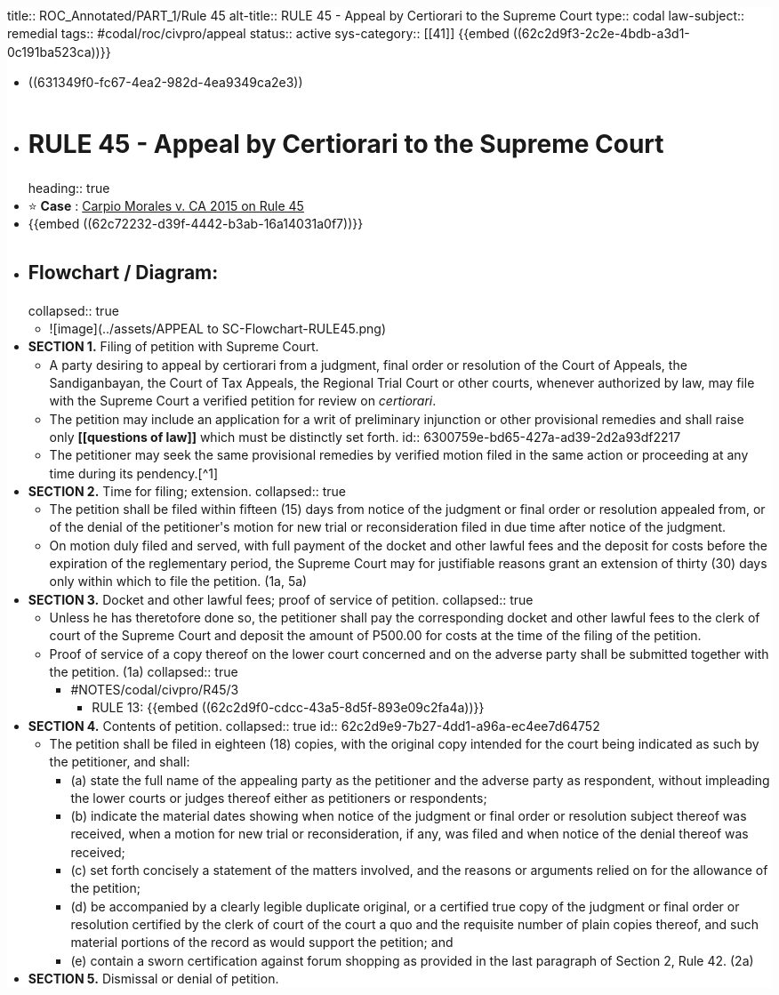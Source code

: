 title:: ROC_Annotated/PART_1/Rule 45
alt-title:: RULE 45 - Appeal by Certiorari to the Supreme Court
type:: codal
law-subject:: remedial
tags:: #codal/roc/civpro/appeal
status:: active
sys-category:: [[41]]
{{embed ((62c2d9f3-2c2e-4bdb-a3d1-0c191ba523ca))}}

- ((631349f0-fc67-4ea2-982d-4ea9349ca2e3))
- # RULE 45 - Appeal by Certiorari to the Supreme Court
  heading:: true
- ⭐️ **Case** : [Carpio Morales v. CA 2015 on Rule 45](((631494fd-4e02-4252-b774-efb4175ae649)))
- {{embed ((62c72232-d39f-4442-b3ab-16a14031a0f7))}}
- ## Flowchart / Diagram:
  collapsed:: true
	- ![image](../assets/APPEAL to SC-Flowchart-RULE45.png)
- **SECTION 1.** Filing of petition with Supreme Court.
	- A party desiring to appeal by certiorari from a judgment, final order or resolution of the Court of Appeals, the Sandiganbayan, the Court of Tax Appeals, the Regional Trial Court or other courts, whenever authorized by law, may file with the Supreme Court a verified petition for review on _certiorari_.
	- The petition may include an application for a writ of preliminary injunction or other provisional remedies and shall raise only **[[questions of law]]** which must be distinctly set forth.
	  id:: 6300759e-bd65-427a-ad39-2d2a93df2217
	- The petitioner may seek the same provisional remedies by verified motion filed in the same action or proceeding at any time during its pendency.[^1]
- **SECTION 2.** Time for filing; extension.
  collapsed:: true
	- The petition shall be filed within fifteen (15) days from notice of the judgment or final order or resolution appealed from, or of the denial of the petitioner's motion for new trial or reconsideration filed in due time after notice of the judgment.
	- On motion duly filed and served, with full payment of the docket and other lawful fees and the deposit for costs before the expiration of the reglementary period, the Supreme Court may for justifiable reasons grant an extension of thirty (30) days only within which to file the petition. (1a, 5a)
- **SECTION 3.** Docket and other lawful fees; proof of service of petition.
  collapsed:: true
	- Unless he has theretofore done so, the petitioner shall pay the corresponding docket and other lawful fees to the clerk of court of the Supreme Court and deposit the amount of P500.00 for costs at the time of the filing of the petition.
	- Proof of service of a copy thereof on the lower court concerned and on the adverse party shall be submitted together with the petition. (1a)
	  collapsed:: true
		- #NOTES/codal/civpro/R45/3
			- RULE 13: {{embed ((62c2d9f0-cdcc-43a5-8d5f-893e09c2fa4a))}}
- **SECTION 4.** Contents of petition.
  collapsed:: true
  id:: 62c2d9e9-7b27-4dd1-a96a-ec4ee7d64752
	- The petition shall be filed in eighteen (18) copies, with the original copy intended for the court being indicated as such by the petitioner, and shall:
		- (a) state the full name of the appealing party as the petitioner and the adverse party as respondent, without impleading the lower courts or judges thereof either as petitioners or respondents;
		- (b) indicate the material dates showing when notice of the judgment or final order or resolution subject thereof was received, when a motion for new trial or reconsideration, if any, was filed and when notice of the denial thereof was received;
		- (c) set forth concisely a statement of the matters involved, and the reasons or arguments relied on for the allowance of the petition;
		- (d) be accompanied by a clearly legible duplicate original, or a certified true copy of the judgment or final order or resolution certified by the clerk of court of the court a quo and the requisite number of plain copies thereof, and such material portions of the record as would support the petition; and
		- (e) contain a sworn certification against forum shopping as provided in the last paragraph of Section 2, Rule 42. (2a)
- **SECTION 5.** Dismissal or denial of petition.